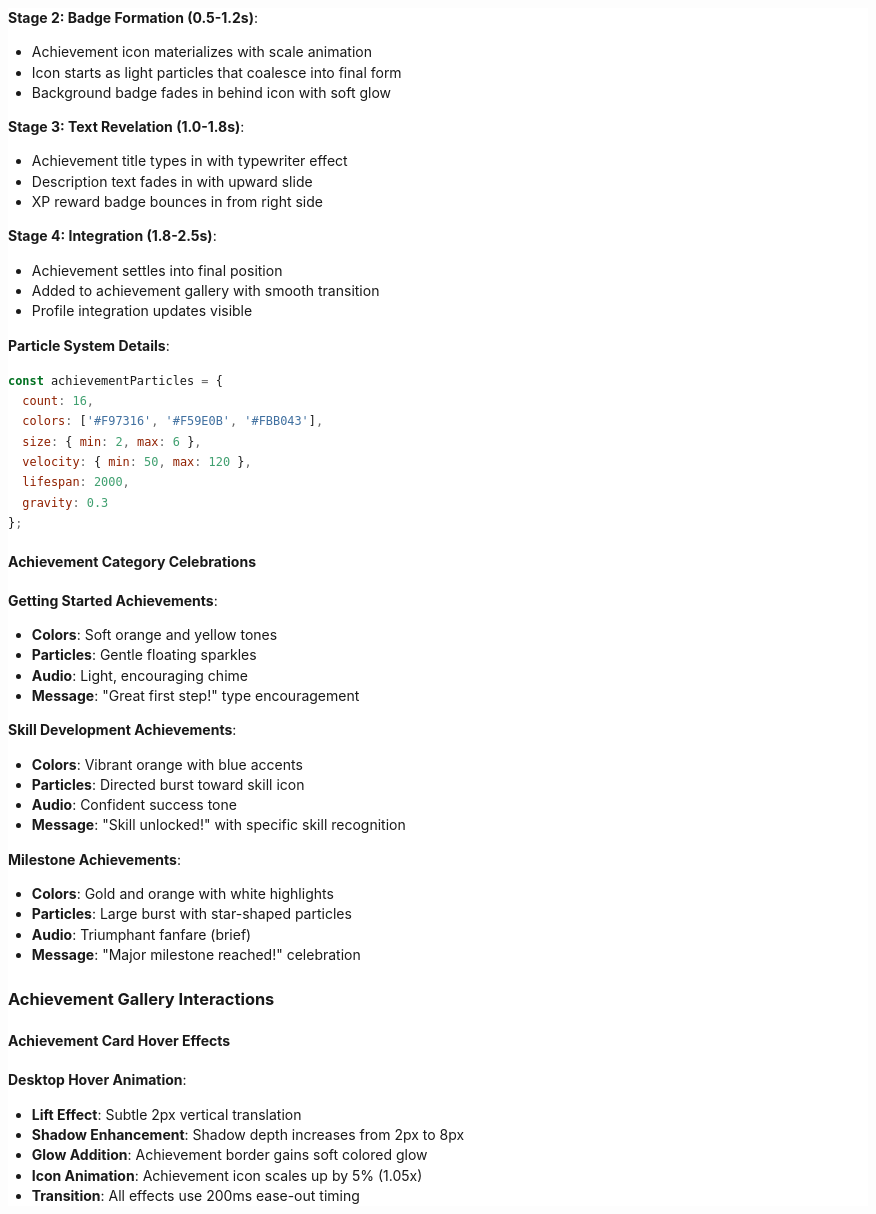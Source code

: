 **Stage 2: Badge Formation (0.5-1.2s)**:
- Achievement icon materializes with scale animation
- Icon starts as light particles that coalesce into final form
- Background badge fades in behind icon with soft glow

**Stage 3: Text Revelation (1.0-1.8s)**:
- Achievement title types in with typewriter effect
- Description text fades in with upward slide
- XP reward badge bounces in from right side

**Stage 4: Integration (1.8-2.5s)**:
- Achievement settles into final position
- Added to achievement gallery with smooth transition
- Profile integration updates visible

**Particle System Details**:
```javascript
const achievementParticles = {
  count: 16,
  colors: ['#F97316', '#F59E0B', '#FBB043'],
  size: { min: 2, max: 6 },
  velocity: { min: 50, max: 120 },
  lifespan: 2000,
  gravity: 0.3
};
```

#### Achievement Category Celebrations

**Getting Started Achievements**:
- **Colors**: Soft orange and yellow tones
- **Particles**: Gentle floating sparkles
- **Audio**: Light, encouraging chime
- **Message**: "Great first step!" type encouragement

**Skill Development Achievements**:
- **Colors**: Vibrant orange with blue accents
- **Particles**: Directed burst toward skill icon
- **Audio**: Confident success tone
- **Message**: "Skill unlocked!" with specific skill recognition

**Milestone Achievements**:
- **Colors**: Gold and orange with white highlights
- **Particles**: Large burst with star-shaped particles
- **Audio**: Triumphant fanfare (brief)
- **Message**: "Major milestone reached!" celebration

### Achievement Gallery Interactions

#### Achievement Card Hover Effects
**Desktop Hover Animation**:
- **Lift Effect**: Subtle 2px vertical translation
- **Shadow Enhancement**: Shadow depth increases from 2px to 8px
- **Glow Addition**: Achievement border gains soft colored glow
- **Icon Animation**: Achievement icon scales up by 5% (1.05x)
- **Transition**: All effects use 200ms ease-out timing
